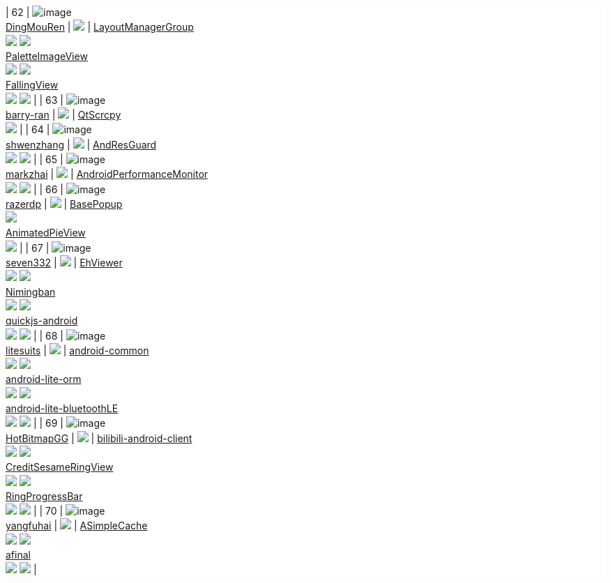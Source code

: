 | 62 | <img width="100" alt="image" src="https://avatars.githubusercontent.com/u/18101199"> </br> [DingMouRen](https://github.com/DingMouRen) |  ![](https://github-readme-stats.vercel.app/api?username=DingMouRen)     |  [LayoutManagerGroup](https://github.com/DingMouRen/LayoutManagerGroup) </br> ![](https://img.shields.io/github/stars/DingMouRen/LayoutManagerGroup.svg) ![](https://img.shields.io/badge/-deprecated-yellow) </br> [PaletteImageView](https://github.com/DingMouRen/PaletteImageView) </br> ![](https://img.shields.io/github/stars/DingMouRen/PaletteImageView.svg) ![](https://img.shields.io/badge/-deprecated-yellow) </br> [FallingView](https://github.com/DingMouRen/FallingView) </br> ![](https://img.shields.io/github/stars/DingMouRen/FallingView.svg) ![](https://img.shields.io/badge/-deprecated-yellow)   |
| 63 | <img width="100" alt="image" src="https://avatars.githubusercontent.com/u/18702692"> </br> [barry-ran](https://github.com/barry-ran) |  ![](https://github-readme-stats.vercel.app/api?username=barry-ran)     |  [QtScrcpy](https://github.com/barry-ran/QtScrcpy) </br> ![](https://img.shields.io/github/stars/barry-ran/QtScrcpy.svg)   |
| 64 | <img width="100" alt="image" src="https://avatars.githubusercontent.com/u/8335303"> </br> [shwenzhang](https://github.com/shwenzhang) |  ![](https://github-readme-stats.vercel.app/api?username=shwenzhang)     |   [AndResGuard](https://github.com/shwenzhang/AndResGuard) </br> ![](https://img.shields.io/github/stars/shwenzhang/AndResGuard.svg) ![](https://img.shields.io/badge/-deprecated-yellow)   |
| 65 | <img width="100" alt="image" src="https://avatars.githubusercontent.com/u/1106500"> </br> [markzhai](https://github.com/markzhai) |  ![](https://github-readme-stats.vercel.app/api?username=markzhai)     |   [AndroidPerformanceMonitor](https://github.com/markzhai/AndroidPerformanceMonitor) </br> ![](https://img.shields.io/github/stars/markzhai/AndroidPerformanceMonitor.svg) ![](https://img.shields.io/badge/-deprecated-yellow)   |
| 66 | <img width="100" alt="image" src="https://avatars.githubusercontent.com/u/11629986"> </br> [razerdp](https://github.com/razerdp) |  ![](https://github-readme-stats.vercel.app/api?username=razerdp)     |  [BasePopup](https://github.com/razerdp/BasePopup) </br> ![](https://img.shields.io/github/stars/razerdp/BasePopup.svg) </br> [AnimatedPieView](https://github.com/razerdp/AnimatedPieView) </br> ![](https://img.shields.io/github/stars/razerdp/AnimatedPieView.svg)   |
| 67 | <img width="100" alt="image" src="https://avatars.githubusercontent.com/u/4018618"> </br> [seven332](https://github.com/seven332) |  ![](https://github-readme-stats.vercel.app/api?username=seven332)     |  [EhViewer](https://github.com/seven332/EhViewer) </br> ![](https://img.shields.io/github/stars/seven332/EhViewer.svg) ![](https://img.shields.io/badge/-deprecated-yellow) </br> [Nimingban](https://github.com/seven332/Nimingban) </br> ![](https://img.shields.io/github/stars/seven332/Nimingban.svg) ![](https://img.shields.io/badge/-deprecated-yellow) </br> [quickjs-android](https://github.com/seven332/quickjs-android) </br> ![](https://img.shields.io/github/stars/seven332/quickjs-android.svg) ![](https://img.shields.io/badge/-deprecated-yellow)   |
| 68 | <img width="100" alt="image" src="https://avatars.githubusercontent.com/u/3939305"> </br> [litesuits](https://github.com/litesuits) |  ![](https://github-readme-stats.vercel.app/api?username=litesuits)     |  [android-common](https://github.com/litesuits/android-common) </br> ![](https://img.shields.io/github/stars/litesuits/android-common.svg) ![](https://img.shields.io/badge/-deprecated-yellow) </br> [android-lite-orm](https://github.com/litesuits/android-lite-orm) </br> ![](https://img.shields.io/github/stars/litesuits/android-lite-orm.svg) ![](https://img.shields.io/badge/-deprecated-yellow) </br> [android-lite-bluetoothLE](https://github.com/litesuits/android-lite-bluetoothLE) </br> ![](https://img.shields.io/github/stars/litesuits/android-lite-bluetoothLE.svg) ![](https://img.shields.io/badge/-deprecated-yellow)   |
| 69 | <img width="100" alt="image" src="https://avatars.githubusercontent.com/u/12438779"> </br> [HotBitmapGG](https://github.com/HotBitmapGG) |  ![](https://github-readme-stats.vercel.app/api?username=HotBitmapGG)     |  [bilibili-android-client](https://github.com/HotBitmapGG/bilibili-android-client) </br> ![](https://img.shields.io/github/stars/HotBitmapGG/bilibili-android-client.svg) ![](https://img.shields.io/badge/-deprecated-yellow) </br> [CreditSesameRingView](https://github.com/HotBitmapGG/CreditSesameRingView) </br> ![](https://img.shields.io/github/stars/HotBitmapGG/CreditSesameRingView.svg) ![](https://img.shields.io/badge/-deprecated-yellow) </br> [RingProgressBar](https://github.com/HotBitmapGG/RingProgressBar) </br> ![](https://img.shields.io/github/stars/HotBitmapGG/RingProgressBar.svg) ![](https://img.shields.io/badge/-deprecated-yellow)   |
| 70 | <img width="100" alt="image" src="https://avatars.githubusercontent.com/u/1539806"> </br> [yangfuhai](https://github.com/yangfuhai) |  ![](https://github-readme-stats.vercel.app/api?username=yangfuhai)     |  [ASimpleCache](https://github.com/yangfuhai/ASimpleCache) </br> ![](https://img.shields.io/github/stars/yangfuhai/ASimpleCache.svg) ![](https://img.shields.io/badge/-deprecated-yellow) </br> [afinal](https://github.com/yangfuhai/afinal) </br> ![](https://img.shields.io/github/stars/yangfuhai/afinal.svg) ![](https://img.shields.io/badge/-deprecated-yellow)  |